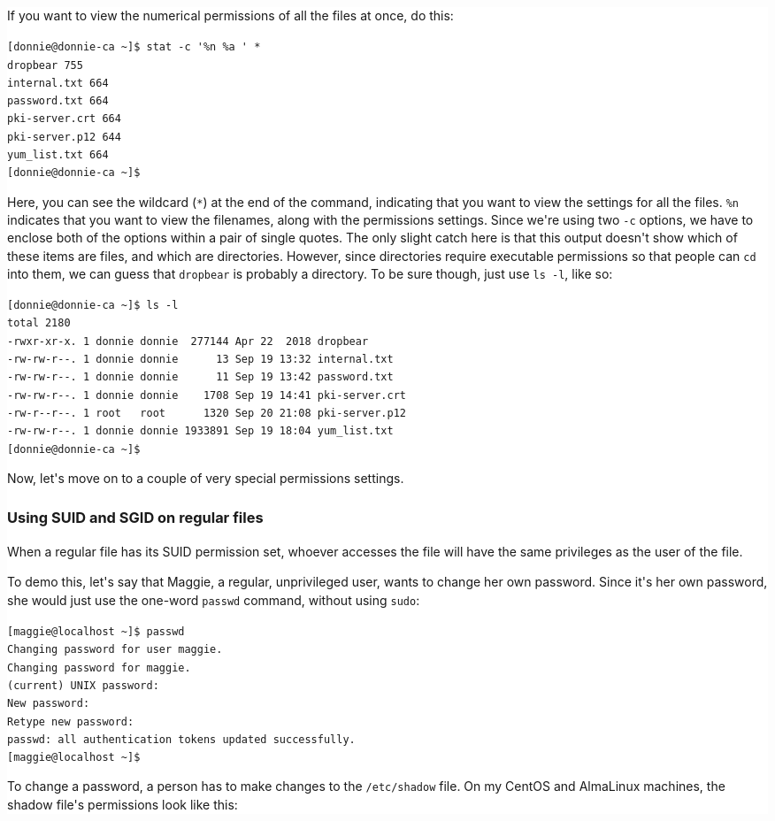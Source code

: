 If you want to view the numerical permissions of all the files at once, do this:

```
[donnie@donnie-ca ~]$ stat -c '%n %a ' *
dropbear 755 
internal.txt 664 
password.txt 664 
pki-server.crt 664 
pki-server.p12 644 
yum_list.txt 664 
[donnie@donnie-ca ~]$
```

Here, you can see the wildcard (`*`) at the end of the command, indicating that you want to view the settings for all the files. `%n` indicates that you want to view the filenames, along with the permissions settings. Since we're using two `-c` options, we have to enclose both of the options within a pair of single quotes. The only slight catch here is that this output doesn't show which of these items are files, and which are directories. However, since directories require executable permissions so that people can `cd` into them, we can guess that `dropbear` is probably a directory. To be sure though, just use `ls -l`, like so:

```
[donnie@donnie-ca ~]$ ls -l
total 2180
-rwxr-xr-x. 1 donnie donnie  277144 Apr 22  2018 dropbear
-rw-rw-r--. 1 donnie donnie      13 Sep 19 13:32 internal.txt
-rw-rw-r--. 1 donnie donnie      11 Sep 19 13:42 password.txt
-rw-rw-r--. 1 donnie donnie    1708 Sep 19 14:41 pki-server.crt
-rw-r--r--. 1 root   root      1320 Sep 20 21:08 pki-server.p12
-rw-rw-r--. 1 donnie donnie 1933891 Sep 19 18:04 yum_list.txt
[donnie@donnie-ca ~]$
```

Now, let's move on to a couple of very special permissions settings.

### Using SUID and SGID on regular files

When a regular file has its SUID permission set, whoever accesses the file will have the same privileges as the user of the file.

To demo this, let's say that Maggie, a regular, unprivileged user, wants to change her own password. Since it's her own password, she would just use the one-word `passwd` command, without using `sudo`:

```
[maggie@localhost ~]$ passwd
Changing password for user maggie.
Changing password for maggie.
(current) UNIX password:
New password:
Retype new password:
passwd: all authentication tokens updated successfully.
[maggie@localhost ~]$
```

To change a password, a person has to make changes to the `/etc/shadow` file. On my CentOS and AlmaLinux machines, the shadow file's permissions look like this:
